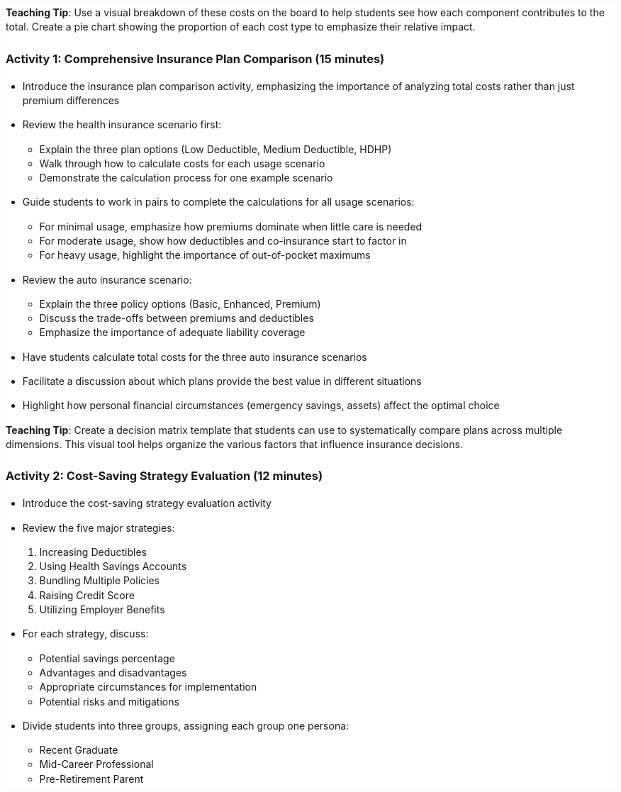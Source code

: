**Teaching Tip**: Use a visual breakdown of these costs on the board to help students see how each component contributes to the total. Create a pie chart showing the proportion of each cost type to emphasize their relative impact.

### Activity 1: Comprehensive Insurance Plan Comparison (15 minutes)

- Introduce the insurance plan comparison activity, emphasizing the importance of analyzing total costs rather than just premium differences
- Review the health insurance scenario first:
  - Explain the three plan options (Low Deductible, Medium Deductible, HDHP)
  - Walk through how to calculate costs for each usage scenario
  - Demonstrate the calculation process for one example scenario

- Guide students to work in pairs to complete the calculations for all usage scenarios:
  - For minimal usage, emphasize how premiums dominate when little care is needed
  - For moderate usage, show how deductibles and co-insurance start to factor in
  - For heavy usage, highlight the importance of out-of-pocket maximums

- Review the auto insurance scenario:
  - Explain the three policy options (Basic, Enhanced, Premium)
  - Discuss the trade-offs between premiums and deductibles
  - Emphasize the importance of adequate liability coverage

- Have students calculate total costs for the three auto insurance scenarios
- Facilitate a discussion about which plans provide the best value in different situations
- Highlight how personal financial circumstances (emergency savings, assets) affect the optimal choice

**Teaching Tip**: Create a decision matrix template that students can use to systematically compare plans across multiple dimensions. This visual tool helps organize the various factors that influence insurance decisions.

### Activity 2: Cost-Saving Strategy Evaluation (12 minutes)

- Introduce the cost-saving strategy evaluation activity
- Review the five major strategies:
  1. Increasing Deductibles
  2. Using Health Savings Accounts
  3. Bundling Multiple Policies
  4. Raising Credit Score
  5. Utilizing Employer Benefits

- For each strategy, discuss:
  - Potential savings percentage
  - Advantages and disadvantages
  - Appropriate circumstances for implementation
  - Potential risks and mitigations

- Divide students into three groups, assigning each group one persona:
  - Recent Graduate
  - Mid-Career Professional
  - Pre-Retirement Parent

